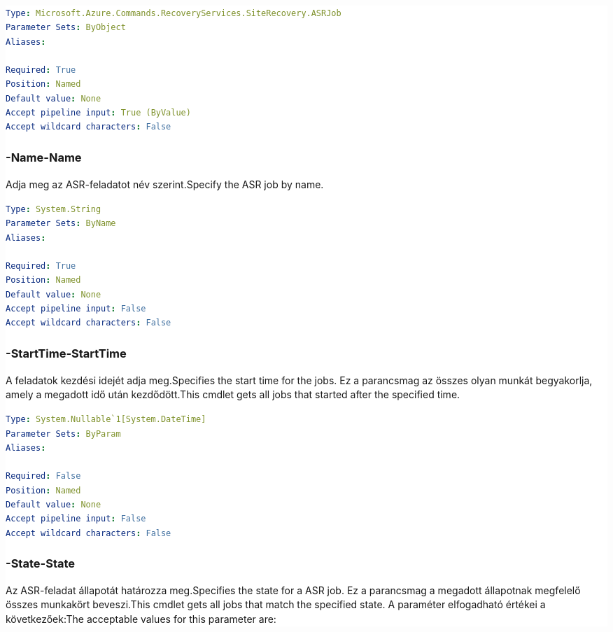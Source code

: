```yaml
Type: Microsoft.Azure.Commands.RecoveryServices.SiteRecovery.ASRJob
Parameter Sets: ByObject
Aliases:

Required: True
Position: Named
Default value: None
Accept pipeline input: True (ByValue)
Accept wildcard characters: False
```

### <span data-ttu-id="2c73b-127">-Name</span><span class="sxs-lookup"><span data-stu-id="2c73b-127">-Name</span></span>
<span data-ttu-id="2c73b-128">Adja meg az ASR-feladatot név szerint.</span><span class="sxs-lookup"><span data-stu-id="2c73b-128">Specify the ASR job by name.</span></span>

```yaml
Type: System.String
Parameter Sets: ByName
Aliases:

Required: True
Position: Named
Default value: None
Accept pipeline input: False
Accept wildcard characters: False
```

### <span data-ttu-id="2c73b-129">-StartTime</span><span class="sxs-lookup"><span data-stu-id="2c73b-129">-StartTime</span></span>
<span data-ttu-id="2c73b-130">A feladatok kezdési idejét adja meg.</span><span class="sxs-lookup"><span data-stu-id="2c73b-130">Specifies the start time for the jobs.</span></span>
<span data-ttu-id="2c73b-131">Ez a parancsmag az összes olyan munkát begyakorlja, amely a megadott idő után kezdődött.</span><span class="sxs-lookup"><span data-stu-id="2c73b-131">This cmdlet gets all jobs that started after the specified time.</span></span>

```yaml
Type: System.Nullable`1[System.DateTime]
Parameter Sets: ByParam
Aliases:

Required: False
Position: Named
Default value: None
Accept pipeline input: False
Accept wildcard characters: False
```

### <span data-ttu-id="2c73b-132">-State</span><span class="sxs-lookup"><span data-stu-id="2c73b-132">-State</span></span>
<span data-ttu-id="2c73b-133">Az ASR-feladat állapotát határozza meg.</span><span class="sxs-lookup"><span data-stu-id="2c73b-133">Specifies the state for a ASR job.</span></span>
<span data-ttu-id="2c73b-134">Ez a parancsmag a megadott állapotnak megfelelő összes munkakört beveszi.</span><span class="sxs-lookup"><span data-stu-id="2c73b-134">This cmdlet gets all jobs that match the specified state.</span></span>
<span data-ttu-id="2c73b-135">A paraméter elfogadható értékei a következőek:</span><span class="sxs-lookup"><span data-stu-id="2c73b-135">The acceptable values for this parameter are:</span></span>
